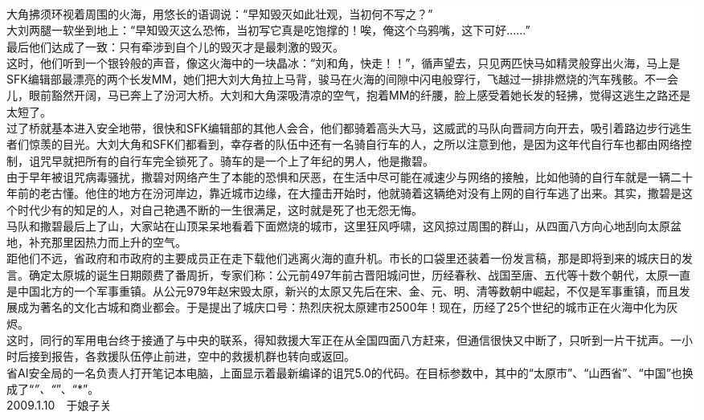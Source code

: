 大角拂须环视着周围的火海，用悠长的语调说：“早知毁灭如此壮观，当初何不写之？”
<br>
大刘两腿一软坐到地上：“早知毁灭这么恐怖，当初写它真是吃饱撑的！唉，俺这个乌鸦嘴，这下可好……”
<br>
最后他们达成了一致：只有牵涉到自个儿的毁灭才是最刺激的毁灭。
<br>
这时，他们听到一个银铃般的声音，像这火海中的一块晶冰：“刘和角，快走！！”，循声望去，只见两匹快马如精灵般穿出火海，马上是SFK编辑部最漂亮的两个长发MM，她们把大刘大角拉上马背，骏马在火海的间隙中闪电般穿行，飞越过一排排燃烧的汽车残骸。不一会儿，眼前豁然开阔，马已奔上了汾河大桥。大刘和大角深吸清凉的空气，抱着MM的纤腰，脸上感受着她长发的轻拂，觉得这逃生之路还是太短了。
<br>
过了桥就基本进入安全地带，很快和SFK编辑部的其他人会合，他们都骑着高头大马，这威武的马队向晋祠方向开去，吸引着路边步行逃生者们惊羡的目光。大刘大角和SFK们都看到，幸存者的队伍中还有一名骑自行车的人，之所以注意到他，是因为这年代自行车也都由网络控制，诅咒早就把所有的自行车完全锁死了。骑车的是一个上了年纪的男人，他是撒碧。
<br>
由于早年被诅咒病毒骚扰，撒碧对网络产生了本能的恐惧和厌恶，在生活中尽可能在减速少与网络的接触，比如他骑的自行车就是一辆二十年前的老古懂。他住的地方在汾河岸边，靠近城市边缘，在大撞击开始时，他就骑着这辆绝对没有上网的自行车逃了出来。其实，撒碧是这个时代少有的知足的人，对自己艳遇不断的一生很满足，这时就是死了也无怨无悔。
<br>
马队和撒碧最后上了山，大家站在山顶呆呆地看着下面燃烧的城市，这里狂风呼啸，这风掠过周围的群山，从四面八方向心地刮向太原盆地，补充那里因热力而上升的空气。
<br>
距他们不远，省政府和市政府的主要成员正在走下载他们逃离火海的直升机。市长的口袋里还装着一份发言稿，那是即将到来的城庆日的发言。确定太原城的诞生日期颇费了番周折，专家们称：公元前497年前古晋阳城问世，历经春秋、战国至唐、五代等十数个朝代，太原一直是中国北方的一个军事重镇。从公元979年赵宋毁太原，新兴的太原又先后在宋、金、元、明、清等数朝中崛起，不仅是军事重镇，而且发展成为著名的文化古城和商业都会。于是提出了城庆口号：热烈庆祝太原建市2500年！现在，历经了25个世纪的城市正在火海中化为灰烬。
<br>
这时，同行的军用电台终于接通了与中央的联系，得知救援大军正在从全国四面八方赶来，但通信很快又中断了，只听到一片干扰声。一小时后接到报告，各救援队伍停止前进，空中的救援机群也转向或返回。
<br>
省AI安全局的一名负责人打开笔记本电脑，上面显示着最新编译的诅咒5.0的代码。在目标参数中，其中的“太原市”、“山西省”、“中国”也换成了“*”、“*”、“*”。
<br>
2009.1.10　于娘子关
<br>